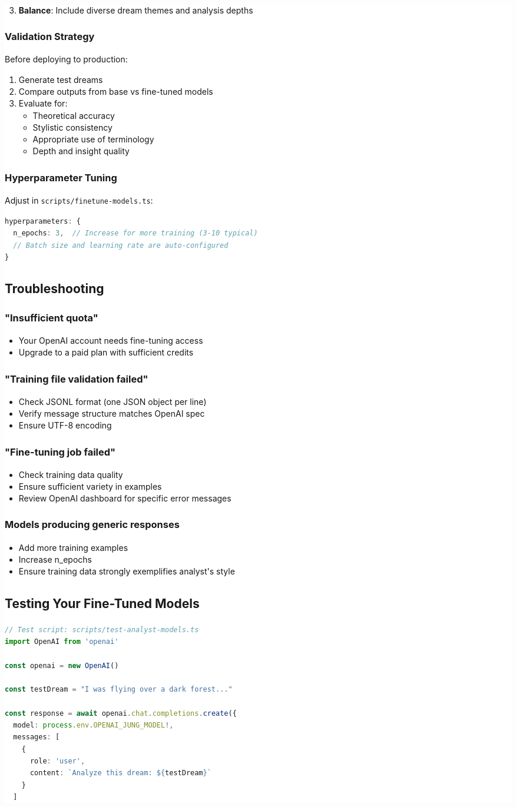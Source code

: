 3. **Balance**: Include diverse dream themes and analysis depths

### Validation Strategy

Before deploying to production:

1. Generate test dreams
2. Compare outputs from base vs fine-tuned models
3. Evaluate for:
   - Theoretical accuracy
   - Stylistic consistency
   - Appropriate use of terminology
   - Depth and insight quality

### Hyperparameter Tuning

Adjust in `scripts/finetune-models.ts`:

```typescript
hyperparameters: {
  n_epochs: 3,  // Increase for more training (3-10 typical)
  // Batch size and learning rate are auto-configured
}
```

## Troubleshooting

### "Insufficient quota"
- Your OpenAI account needs fine-tuning access
- Upgrade to a paid plan with sufficient credits

### "Training file validation failed"
- Check JSONL format (one JSON object per line)
- Verify message structure matches OpenAI spec
- Ensure UTF-8 encoding

### "Fine-tuning job failed"
- Check training data quality
- Ensure sufficient variety in examples
- Review OpenAI dashboard for specific error messages

### Models producing generic responses
- Add more training examples
- Increase n_epochs
- Ensure training data strongly exemplifies analyst's style

## Testing Your Fine-Tuned Models

```typescript
// Test script: scripts/test-analyst-models.ts
import OpenAI from 'openai'

const openai = new OpenAI()

const testDream = "I was flying over a dark forest..."

const response = await openai.chat.completions.create({
  model: process.env.OPENAI_JUNG_MODEL!,
  messages: [
    {
      role: 'user',
      content: `Analyze this dream: ${testDream}`
    }
  ]
```